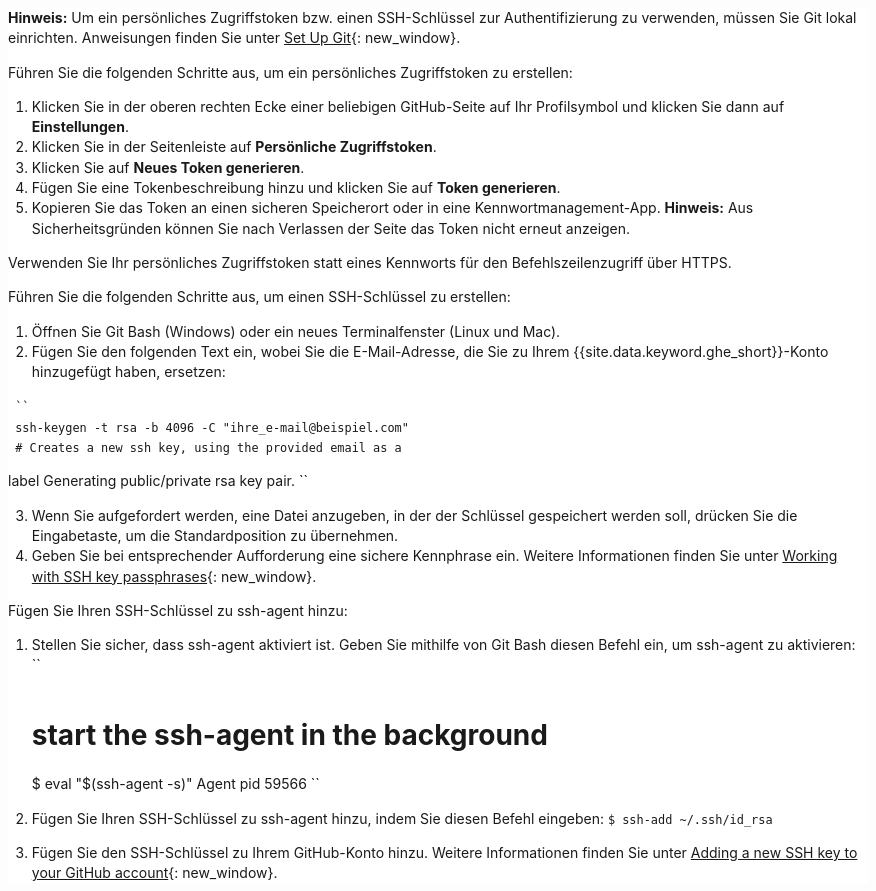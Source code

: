 **Hinweis:** Um ein persönliches Zugriffstoken bzw. einen SSH-Schlüssel zur Authentifizierung zu verwenden, müssen Sie Git lokal einrichten. Anweisungen finden Sie unter [Set Up Git](https://help.github.com/enterprise/2.6/user/articles/set-up-git/){: new_window}.     

Führen Sie die folgenden Schritte aus, um ein persönliches Zugriffstoken zu erstellen:     
   1. Klicken Sie in der oberen rechten Ecke einer beliebigen GitHub-Seite auf Ihr Profilsymbol und klicken Sie dann auf **Einstellungen**.     
   2. Klicken Sie in der Seitenleiste auf **Persönliche Zugriffstoken**.    
   3. Klicken Sie auf **Neues Token generieren**. 
   4. Fügen Sie eine Tokenbeschreibung hinzu und klicken Sie auf **Token generieren**. 
   5. Kopieren Sie das Token an einen sicheren Speicherort oder in eine Kennwortmanagement-App.
     **Hinweis:** Aus Sicherheitsgründen können Sie nach Verlassen der Seite das Token nicht erneut anzeigen.     

Verwenden Sie Ihr persönliches Zugriffstoken statt eines Kennworts für den Befehlszeilenzugriff über HTTPS.  


Führen Sie die folgenden Schritte aus, um einen SSH-Schlüssel zu erstellen: 
   1. Öffnen Sie Git Bash (Windows) oder ein neues Terminalfenster (Linux und Mac).     
   2. Fügen Sie den folgenden Text ein, wobei Sie die E-Mail-Adresse, die Sie zu Ihrem {{site.data.keyword.ghe_short}}-Konto hinzugefügt haben, ersetzen: 
   
     ``
     ssh-keygen -t rsa -b 4096 -C "ihre_e-mail@beispiel.com"
     # Creates a new ssh key, using the provided email as a
label
     Generating public/private rsa key pair.
     ``

   3. Wenn Sie aufgefordert werden, eine Datei anzugeben, in der der Schlüssel gespeichert werden soll, drücken Sie die Eingabetaste, um die Standardposition zu übernehmen. 
   4. Geben Sie bei entsprechender Aufforderung eine sichere Kennphrase ein. Weitere Informationen finden Sie unter [Working with SSH key passphrases](https://help.github.com/enterprise/2.6/user/articles/working-with-ssh-key-passphrases/){: new_window}.    

Fügen Sie Ihren SSH-Schlüssel zu ssh-agent hinzu:     
   1. Stellen Sie sicher, dass ssh-agent aktiviert ist. Geben Sie mithilfe von Git Bash diesen Befehl ein, um ssh-agent zu aktivieren:
      ``
      # start the ssh-agent in the background
      $ eval "$(ssh-agent -s)"
      Agent pid 59566
      ``    
  
   2. Fügen Sie Ihren SSH-Schlüssel zu ssh-agent hinzu, indem Sie diesen Befehl eingeben:
``
$ ssh-add ~/.ssh/id_rsa
      ``    
   3. Fügen Sie den SSH-Schlüssel zu Ihrem GitHub-Konto hinzu. Weitere Informationen finden Sie unter [Adding a new SSH key to your GitHub account](https://help.github.com/enterprise/2.6/user/articles/adding-a-new-ssh-key-to-your-github-account/){: new_window}.     
   